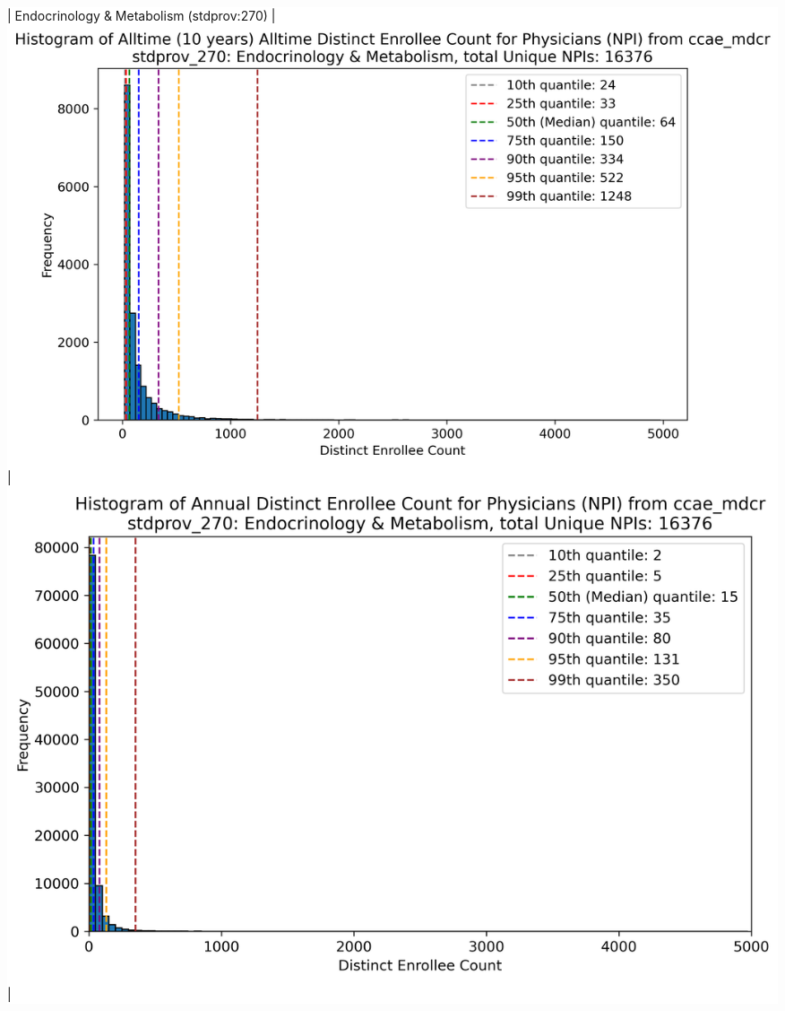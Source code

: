 | Endocrinology & Metabolism (stdprov:270) | <img src="output/alltime_enrollee_dist_NPI_ccae_mdcr_stdprov_270.png" alt="All-time enrollees per NPI (CCAE + MDCR)"> | <img src="output/annual_enrollee_dist_NPI_ccae_mdcr_stdprov_270.png" alt="Annual enrollees per NPI (CCAE + MDCR)"> |